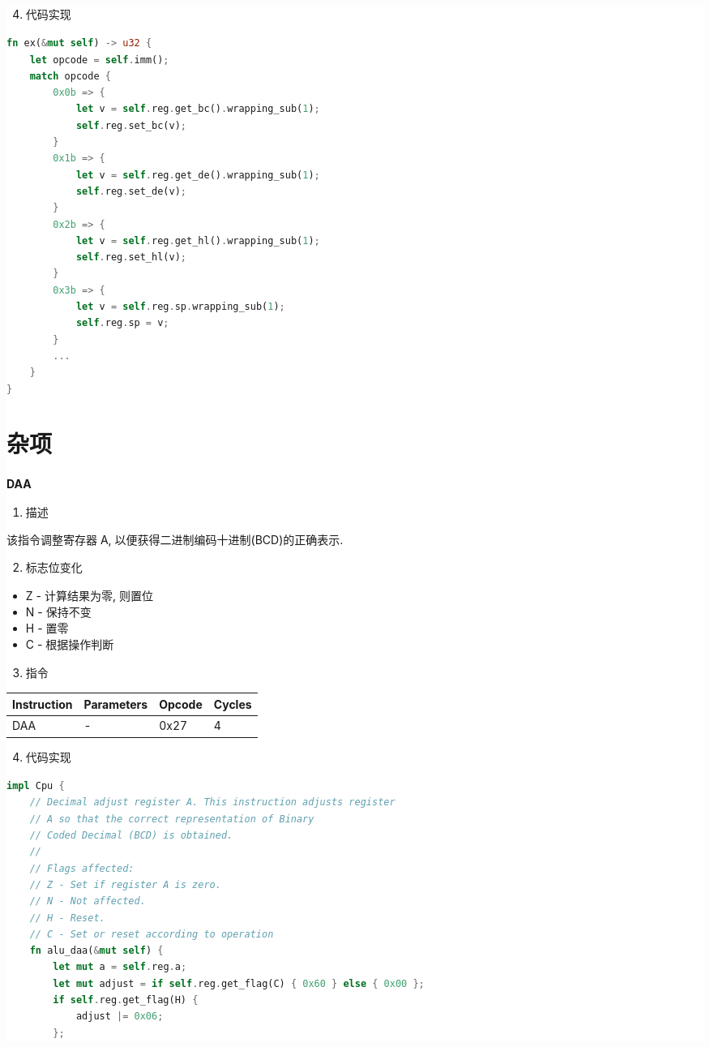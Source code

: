 4) 代码实现

```rs
fn ex(&mut self) -> u32 {
    let opcode = self.imm();
    match opcode {
        0x0b => {
            let v = self.reg.get_bc().wrapping_sub(1);
            self.reg.set_bc(v);
        }
        0x1b => {
            let v = self.reg.get_de().wrapping_sub(1);
            self.reg.set_de(v);
        }
        0x2b => {
            let v = self.reg.get_hl().wrapping_sub(1);
            self.reg.set_hl(v);
        }
        0x3b => {
            let v = self.reg.sp.wrapping_sub(1);
            self.reg.sp = v;
        }
        ...
    }
}
```

# 杂项

**DAA**

1) 描述

该指令调整寄存器 A, 以便获得二进制编码十进制(BCD)的正确表示.

2) 标志位变化

- Z - 计算结果为零, 则置位
- N - 保持不变
- H - 置零
- C - 根据操作判断

3) 指令

Instruction | Parameters | Opcode | Cycles
----------- | ---------- | ------ | ------
DAA         | -          | 0x27   | 4

4) 代码实现

```rs
impl Cpu {
    // Decimal adjust register A. This instruction adjusts register
    // A so that the correct representation of Binary
    // Coded Decimal (BCD) is obtained.
    //
    // Flags affected:
    // Z - Set if register A is zero.
    // N - Not affected.
    // H - Reset.
    // C - Set or reset according to operation
    fn alu_daa(&mut self) {
        let mut a = self.reg.a;
        let mut adjust = if self.reg.get_flag(C) { 0x60 } else { 0x00 };
        if self.reg.get_flag(H) {
            adjust |= 0x06;
        };
```
